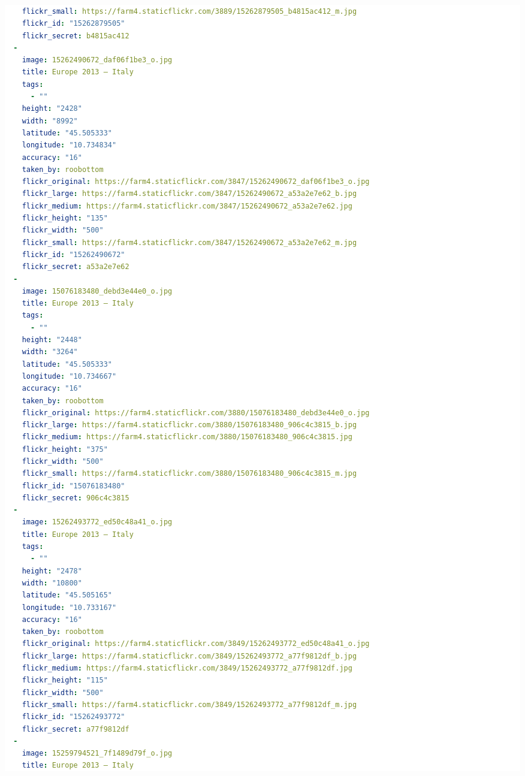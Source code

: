 ```yaml
    flickr_small: https://farm4.staticflickr.com/3889/15262879505_b4815ac412_m.jpg
    flickr_id: "15262879505"
    flickr_secret: b4815ac412
  - 
    image: 15262490672_daf06f1be3_o.jpg
    title: Europe 2013 — Italy
    tags:
      - ""
    height: "2428"
    width: "8992"
    latitude: "45.505333"
    longitude: "10.734834"
    accuracy: "16"
    taken_by: roobottom
    flickr_original: https://farm4.staticflickr.com/3847/15262490672_daf06f1be3_o.jpg
    flickr_large: https://farm4.staticflickr.com/3847/15262490672_a53a2e7e62_b.jpg
    flickr_medium: https://farm4.staticflickr.com/3847/15262490672_a53a2e7e62.jpg
    flickr_height: "135"
    flickr_width: "500"
    flickr_small: https://farm4.staticflickr.com/3847/15262490672_a53a2e7e62_m.jpg
    flickr_id: "15262490672"
    flickr_secret: a53a2e7e62
  - 
    image: 15076183480_debd3e44e0_o.jpg
    title: Europe 2013 — Italy
    tags:
      - ""
    height: "2448"
    width: "3264"
    latitude: "45.505333"
    longitude: "10.734667"
    accuracy: "16"
    taken_by: roobottom
    flickr_original: https://farm4.staticflickr.com/3880/15076183480_debd3e44e0_o.jpg
    flickr_large: https://farm4.staticflickr.com/3880/15076183480_906c4c3815_b.jpg
    flickr_medium: https://farm4.staticflickr.com/3880/15076183480_906c4c3815.jpg
    flickr_height: "375"
    flickr_width: "500"
    flickr_small: https://farm4.staticflickr.com/3880/15076183480_906c4c3815_m.jpg
    flickr_id: "15076183480"
    flickr_secret: 906c4c3815
  - 
    image: 15262493772_ed50c48a41_o.jpg
    title: Europe 2013 — Italy
    tags:
      - ""
    height: "2478"
    width: "10800"
    latitude: "45.505165"
    longitude: "10.733167"
    accuracy: "16"
    taken_by: roobottom
    flickr_original: https://farm4.staticflickr.com/3849/15262493772_ed50c48a41_o.jpg
    flickr_large: https://farm4.staticflickr.com/3849/15262493772_a77f9812df_b.jpg
    flickr_medium: https://farm4.staticflickr.com/3849/15262493772_a77f9812df.jpg
    flickr_height: "115"
    flickr_width: "500"
    flickr_small: https://farm4.staticflickr.com/3849/15262493772_a77f9812df_m.jpg
    flickr_id: "15262493772"
    flickr_secret: a77f9812df
  - 
    image: 15259794521_7f1489d79f_o.jpg
    title: Europe 2013 — Italy
```
